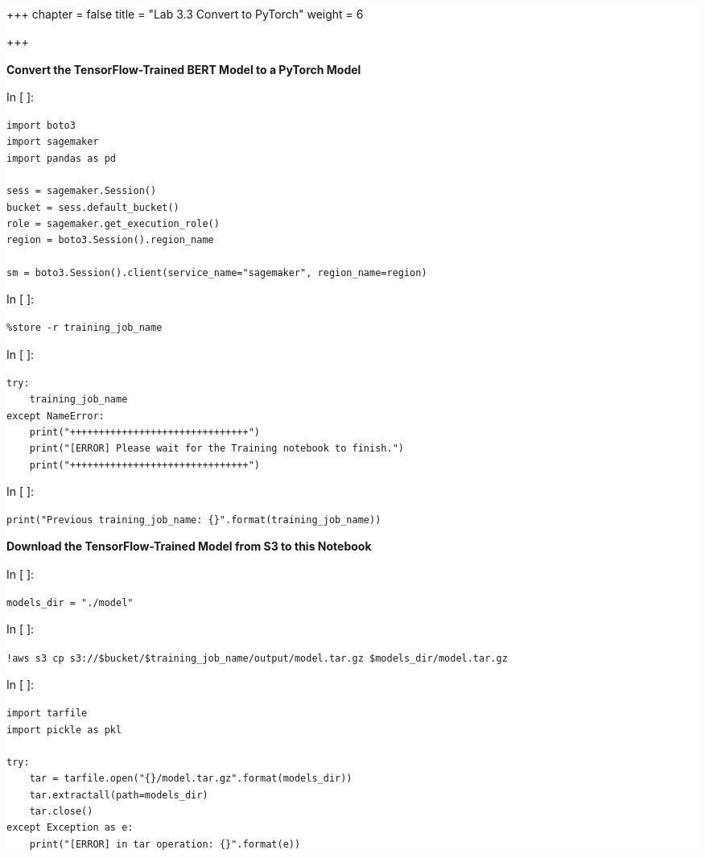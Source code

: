 +++
chapter = false
title = "Lab 3.3 Convert to PyTorch"
weight = 6

+++
  
**Convert the TensorFlow-Trained BERT Model to a PyTorch Model**

In \[ \]:

    import boto3
    import sagemaker
    import pandas as pd
    
    sess = sagemaker.Session()
    bucket = sess.default_bucket()
    role = sagemaker.get_execution_role()
    region = boto3.Session().region_name
    
    sm = boto3.Session().client(service_name="sagemaker", region_name=region)
    

In \[ \]:

    %store -r training_job_name
    

In \[ \]:

    try:
        training_job_name
    except NameError:
        print("+++++++++++++++++++++++++++++++")
        print("[ERROR] Please wait for the Training notebook to finish.")
        print("+++++++++++++++++++++++++++++++")
    

In \[ \]:

    print("Previous training_job_name: {}".format(training_job_name))
    

**Download the TensorFlow-Trained Model from S3 to this Notebook**

In \[ \]:

    models_dir = "./model"
    

In \[ \]:

    !aws s3 cp s3://$bucket/$training_job_name/output/model.tar.gz $models_dir/model.tar.gz
    

In \[ \]:

    import tarfile
    import pickle as pkl
    
    try:
        tar = tarfile.open("{}/model.tar.gz".format(models_dir))
        tar.extractall(path=models_dir)
        tar.close()
    except Exception as e:
        print("[ERROR] in tar operation: {}".format(e))
    
